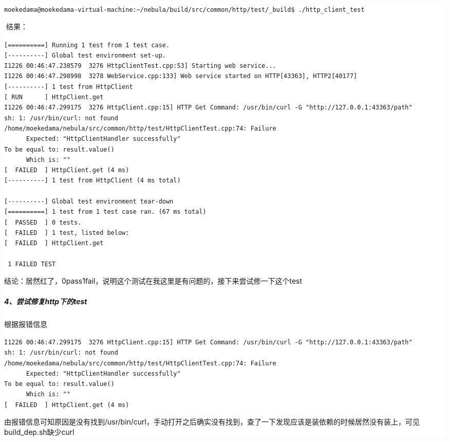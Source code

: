   ```
  moekedama@moekedama-virtual-machine:~/nebula/build/src/common/http/test/_build$ ./http_client_test 
  ```

  ​	结果：

  ```
  [==========] Running 1 test from 1 test case.
[----------] Global test environment set-up.
  I1226 00:46:47.238579  3276 HttpClientTest.cpp:53] Starting web service...
  I1226 00:46:47.298998  3278 WebService.cpp:133] Web service started on HTTP[43363], HTTP2[40177]
  [----------] 1 test from HttpClient
  [ RUN      ] HttpClient.get
  I1226 00:46:47.299175  3276 HttpClient.cpp:15] HTTP Get Command: /usr/bin/curl -G "http://127.0.0.1:43363/path"
  sh: 1: /usr/bin/curl: not found
  /home/moekedama/nebula/src/common/http/test/HttpClientTest.cpp:74: Failure
        Expected: "HttpClientHandler successfully"
  To be equal to: result.value()
        Which is: ""
  [  FAILED  ] HttpClient.get (4 ms)
  [----------] 1 test from HttpClient (4 ms total)
  
  [----------] Global test environment tear-down
[==========] 1 test from 1 test case ran. (67 ms total)
  [  PASSED  ] 0 tests.
  [  FAILED  ] 1 test, listed below:
  [  FAILED  ] HttpClient.get
  
   1 FAILED TEST
  ```

  ​	结论：居然红了，0pass1fail，说明这个测试在我这里是有问题的，接下来尝试修一下这个test

  

  ##### 4、尝试修复http下的test

  

  根据报错信息

  ```
  I1226 00:46:47.299175  3276 HttpClient.cpp:15] HTTP Get Command: /usr/bin/curl -G "http://127.0.0.1:43363/path"
  sh: 1: /usr/bin/curl: not found
  /home/moekedama/nebula/src/common/http/test/HttpClientTest.cpp:74: Failure
        Expected: "HttpClientHandler successfully"
  To be equal to: result.value()
        Which is: ""
  [  FAILED  ] HttpClient.get (4 ms)
  ```

  由报错信息可知原因是没有找到/usr/bin/curl，手动打开之后确实没有找到，查了一下发现应该是装依赖的时候居然没有装上，可见build_dep.sh缺少curl

  
